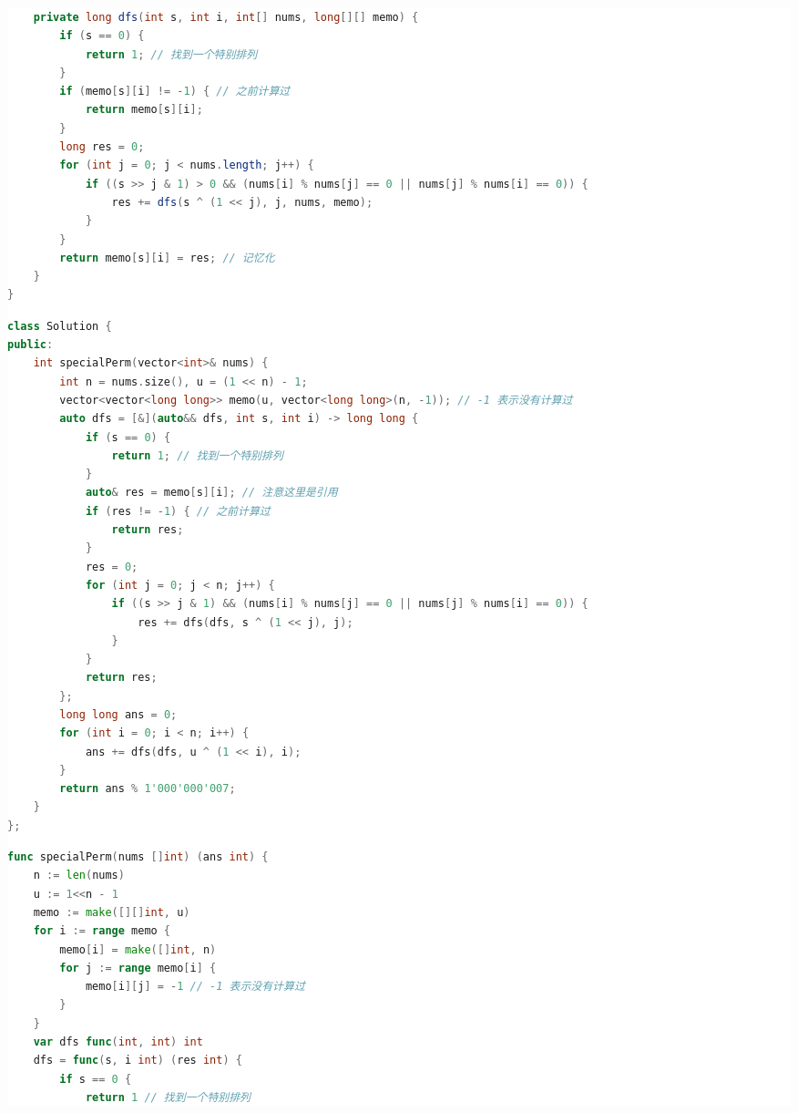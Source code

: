 ```java [sol-Java]
    private long dfs(int s, int i, int[] nums, long[][] memo) {
        if (s == 0) {
            return 1; // 找到一个特别排列
        }
        if (memo[s][i] != -1) { // 之前计算过
            return memo[s][i];
        }
        long res = 0;
        for (int j = 0; j < nums.length; j++) {
            if ((s >> j & 1) > 0 && (nums[i] % nums[j] == 0 || nums[j] % nums[i] == 0)) {
                res += dfs(s ^ (1 << j), j, nums, memo);
            }
        }
        return memo[s][i] = res; // 记忆化
    }
}
```

```cpp [sol-C++]
class Solution {
public:
    int specialPerm(vector<int>& nums) {
        int n = nums.size(), u = (1 << n) - 1;
        vector<vector<long long>> memo(u, vector<long long>(n, -1)); // -1 表示没有计算过
        auto dfs = [&](auto&& dfs, int s, int i) -> long long {
            if (s == 0) {
                return 1; // 找到一个特别排列
            }
            auto& res = memo[s][i]; // 注意这里是引用
            if (res != -1) { // 之前计算过
                return res;
            }
            res = 0;
            for (int j = 0; j < n; j++) {
                if ((s >> j & 1) && (nums[i] % nums[j] == 0 || nums[j] % nums[i] == 0)) {
                    res += dfs(dfs, s ^ (1 << j), j);
                }
            }
            return res;
        };
        long long ans = 0;
        for (int i = 0; i < n; i++) {
            ans += dfs(dfs, u ^ (1 << i), i);
        }
        return ans % 1'000'000'007;
    }
};
```

```go [sol-Go]
func specialPerm(nums []int) (ans int) {
    n := len(nums)
    u := 1<<n - 1
    memo := make([][]int, u)
    for i := range memo {
        memo[i] = make([]int, n)
        for j := range memo[i] {
            memo[i][j] = -1 // -1 表示没有计算过
        }
    }
    var dfs func(int, int) int
    dfs = func(s, i int) (res int) {
        if s == 0 {
            return 1 // 找到一个特别排列
```